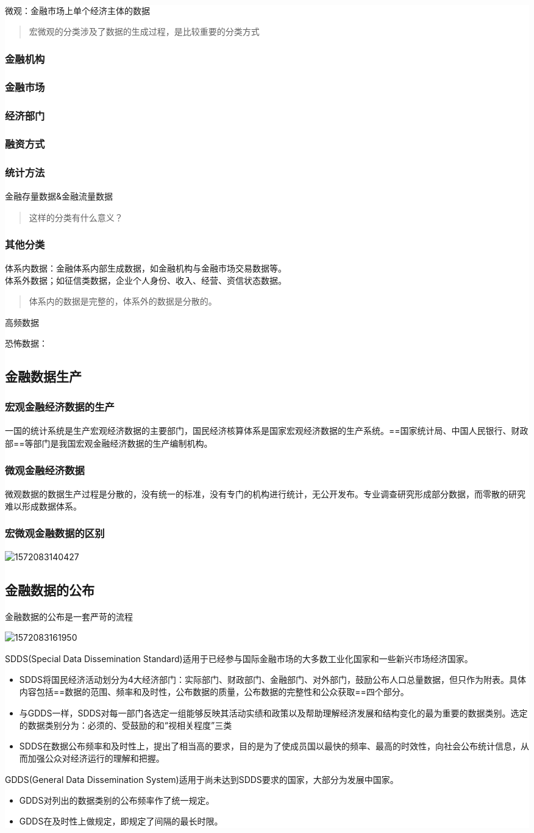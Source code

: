 微观：金融市场上单个经济主体的数据
>  宏微观的分类涉及了数据的生成过程，是比较重要的分类方式

### 金融机构
### 金融市场
### 经济部门
### 融资方式
### 统计方法
金融存量数据&金融流量数据
> 这样的分类有什么意义？

### 其他分类
体系内数据：金融体系内部生成数据，如金融机构与金融市场交易数据等。   
体系外数据；如征信类数据，企业个人身份、收入、经营、资信状态数据。
> 体系内的数据是完整的，体系外的数据是分散的。

高频数据

恐怖数据：

## 金融数据生产
### 宏观金融经济数据的生产
一国的统计系统是生产宏观经济数据的主要部门，国民经济核算体系是国家宏观经济数据的生产系统。==国家统计局、中国人民银行、财政部==等部门是我国宏观金融经济数据的生产编制机构。

### 微观金融经济数据
微观数据的数据生产过程是分散的，没有统一的标准，没有专门的机构进行统计，无公开发布。专业调查研究形成部分数据，而零散的研究难以形成数据体系。

### 宏微观金融数据的区别
![1572083140427](D:\picture\1572083140427.png)

## 金融数据的公布
金融数据的公布是一套严苛的流程

![1572083161950](D:\picture\1572083161950.png)

SDDS(Special Data Dissemination Standard)适用于已经参与国际金融市场的大多数工业化国家和一些新兴市场经济国家。

- SDDS将国民经济活动划分为4大经济部门：实际部门、财政部门、金融部门、对外部门，鼓励公布人口总量数据，但只作为附表。具体内容包括==数据的范围、频率和及时性，公布数据的质量，公布数据的完整性和公众获取==四个部分。

- 与GDDS一样，SDDS对每一部门各选定一组能够反映其活动实绩和政策以及帮助理解经济发展和结构变化的最为重要的数据类别。选定的数据类别分为：必须的、受鼓励的和“视相关程度”三类

- SDDS在数据公布频率和及时性上，提出了相当高的要求，目的是为了使成员国以最快的频率、最高的时效性，向社会公布统计信息，从而加强公众对经济运行的理解和把握。

GDDS(General Data Dissemination System)适用于尚未达到SDDS要求的国家，大部分为发展中国家。

- GDDS对列出的数据类别的公布频率作了统一规定。

- GDDS在及时性上做规定，即规定了间隔的最长时限。
